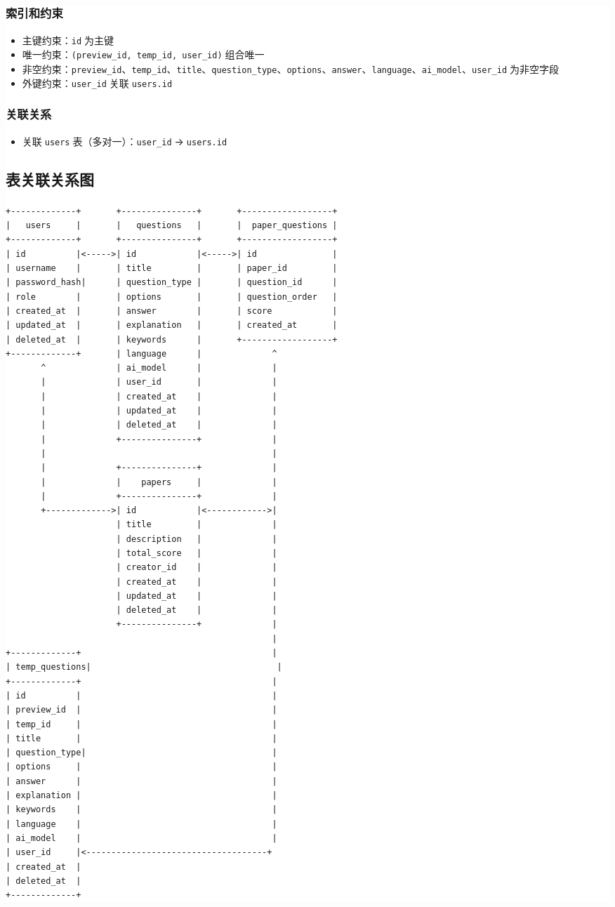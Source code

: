 ### 索引和约束
- 主键约束：`id` 为主键
- 唯一约束：`(preview_id, temp_id, user_id)` 组合唯一
- 非空约束：`preview_id`、`temp_id`、`title`、`question_type`、`options`、`answer`、`language`、`ai_model`、`user_id` 为非空字段
- 外键约束：`user_id` 关联 `users.id`

### 关联关系
- 关联 `users` 表（多对一）：`user_id` → `users.id`


## 表关联关系图
```
+-------------+       +---------------+       +------------------+
|   users     |       |   questions   |       |  paper_questions |
+-------------+       +---------------+       +------------------+
| id          |<----->| id            |<----->| id               |
| username    |       | title         |       | paper_id         |
| password_hash|      | question_type |       | question_id      |
| role        |       | options       |       | question_order   |
| created_at  |       | answer        |       | score            |
| updated_at  |       | explanation   |       | created_at       |
| deleted_at  |       | keywords      |       +------------------+
+-------------+       | language      |              ^
       ^              | ai_model      |              |
       |              | user_id       |              |
       |              | created_at    |              |
       |              | updated_at    |              |
       |              | deleted_at    |              |
       |              +---------------+              |
       |                                             |
       |              +---------------+              |
       |              |    papers     |              |
       |              +---------------+              |
       +------------->| id            |<------------>|
                      | title         |              |
                      | description   |              |
                      | total_score   |              |
                      | creator_id    |              |
                      | created_at    |              |
                      | updated_at    |              |
                      | deleted_at    |              |
                      +---------------+              |
                                                     |
+-------------+                                      |
| temp_questions|                                     |
+-------------+                                      |
| id          |                                      |
| preview_id  |                                      |
| temp_id     |                                      |
| title       |                                      |
| question_type|                                     |
| options     |                                      |
| answer      |                                      |
| explanation |                                      |
| keywords    |                                      |
| language    |                                      |
| ai_model    |                                      |
| user_id     |<------------------------------------+
| created_at  |
| deleted_at  |
+-------------+
```